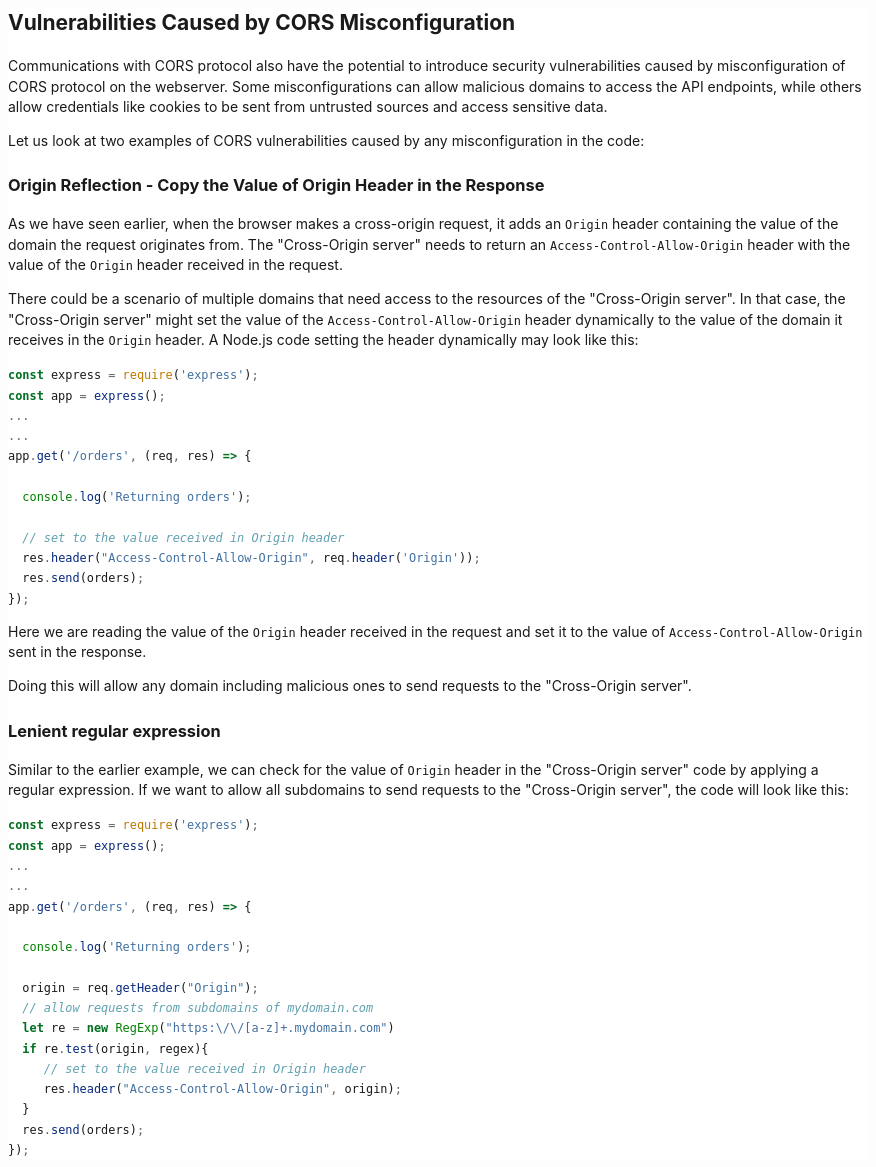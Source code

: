 ## Vulnerabilities Caused by CORS Misconfiguration
Communications with CORS protocol also have the potential to introduce security vulnerabilities caused by misconfiguration of CORS protocol on the webserver. Some misconfigurations can allow malicious domains to access the API endpoints, while others allow credentials like cookies to be sent from untrusted sources and access sensitive data. 

Let us look at two examples of CORS vulnerabilities caused by any misconfiguration in the code:

### Origin Reflection - Copy the Value of Origin Header in the Response
As we have seen earlier, when the browser makes a cross-origin request, it adds an `Origin` header containing the value of the domain the request originates from. The "Cross-Origin server" needs to return an `Access-Control-Allow-Origin` header with the value of the `Origin` header received in the request. 

There could be a scenario of multiple domains that need access to the resources of the "Cross-Origin server". In that case, the "Cross-Origin server" might set the value of the `Access-Control-Allow-Origin` header dynamically to the value of the domain it receives in the `Origin` header. A Node.js code setting the header dynamically may look like this:

```js
const express = require('express');
const app = express();
...
...
app.get('/orders', (req, res) => {
  
  console.log('Returning orders');

  // set to the value received in Origin header
  res.header("Access-Control-Allow-Origin", req.header('Origin'));
  res.send(orders);
});
```
Here we are reading the value of the `Origin` header received in the request and set it to the value of `Access-Control-Allow-Origin` sent in the response.

Doing this will allow any domain including malicious ones to send requests to the "Cross-Origin server".

### Lenient regular expression

Similar to the earlier example, we can check for the value of `Origin` header in the "Cross-Origin server" code by applying a regular expression. If we want to allow all subdomains to send requests to the "Cross-Origin server", the code will look like this:

```js
const express = require('express');
const app = express();
...
...
app.get('/orders', (req, res) => {
  
  console.log('Returning orders');

  origin = req.getHeader("Origin");
  // allow requests from subdomains of mydomain.com
  let re = new RegExp("https:\/\/[a-z]+.mydomain.com")
  if re.test(origin, regex){
     // set to the value received in Origin header
     res.header("Access-Control-Allow-Origin", origin);
  }
  res.send(orders);
});

```